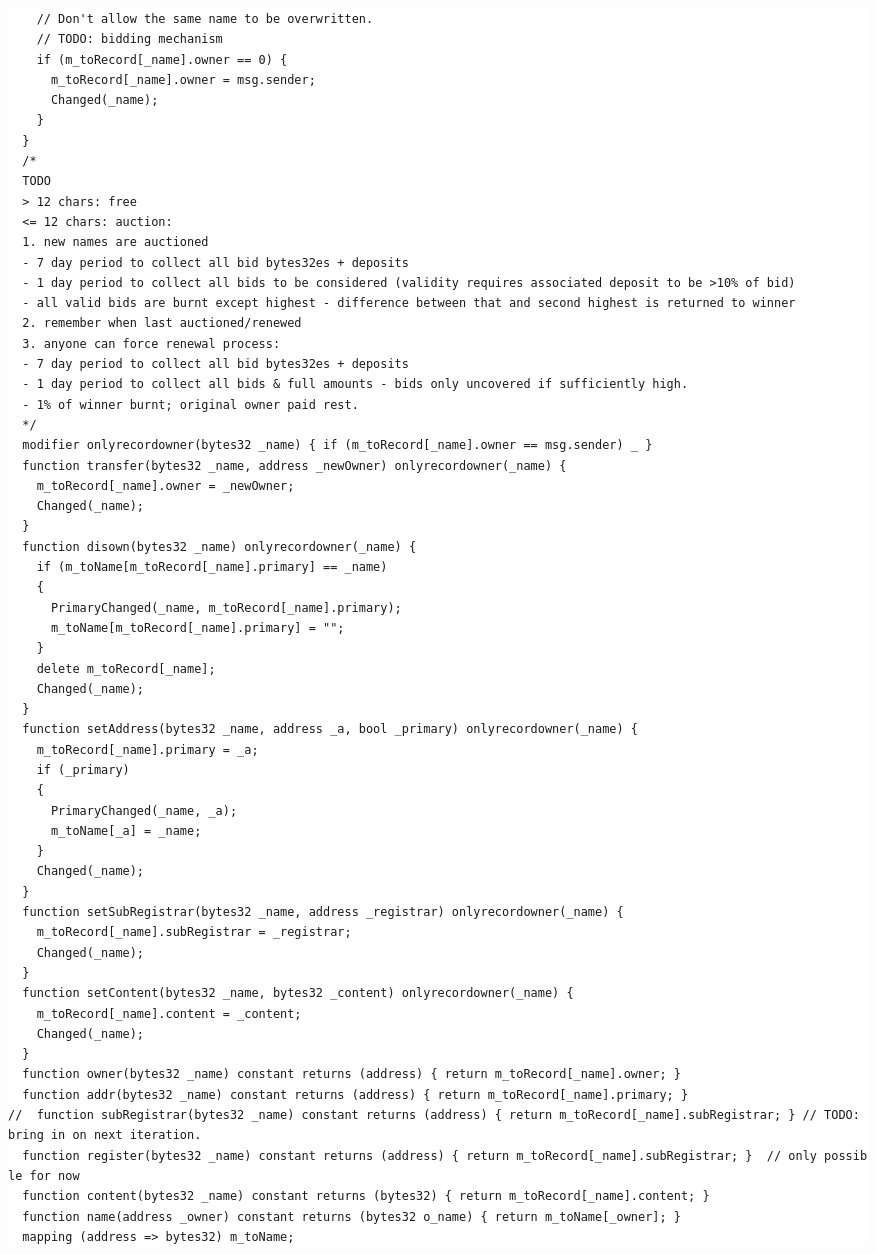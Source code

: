 ```solidity
    // Don't allow the same name to be overwritten.
    // TODO: bidding mechanism
    if (m_toRecord[_name].owner == 0) {
      m_toRecord[_name].owner = msg.sender;
      Changed(_name);
    }
  }
  /*
  TODO
  > 12 chars: free
  <= 12 chars: auction:
  1. new names are auctioned
  - 7 day period to collect all bid bytes32es + deposits
  - 1 day period to collect all bids to be considered (validity requires associated deposit to be >10% of bid)
  - all valid bids are burnt except highest - difference between that and second highest is returned to winner
  2. remember when last auctioned/renewed
  3. anyone can force renewal process:
  - 7 day period to collect all bid bytes32es + deposits
  - 1 day period to collect all bids & full amounts - bids only uncovered if sufficiently high.
  - 1% of winner burnt; original owner paid rest.
  */
  modifier onlyrecordowner(bytes32 _name) { if (m_toRecord[_name].owner == msg.sender) _ }
  function transfer(bytes32 _name, address _newOwner) onlyrecordowner(_name) {
    m_toRecord[_name].owner = _newOwner;
    Changed(_name);
  }
  function disown(bytes32 _name) onlyrecordowner(_name) {
    if (m_toName[m_toRecord[_name].primary] == _name)
    {
      PrimaryChanged(_name, m_toRecord[_name].primary);
      m_toName[m_toRecord[_name].primary] = "";
    }
    delete m_toRecord[_name];
    Changed(_name);
  }
  function setAddress(bytes32 _name, address _a, bool _primary) onlyrecordowner(_name) {
    m_toRecord[_name].primary = _a;
    if (_primary)
    {
      PrimaryChanged(_name, _a);
      m_toName[_a] = _name;
    }
    Changed(_name);
  }
  function setSubRegistrar(bytes32 _name, address _registrar) onlyrecordowner(_name) {
    m_toRecord[_name].subRegistrar = _registrar;
    Changed(_name);
  }
  function setContent(bytes32 _name, bytes32 _content) onlyrecordowner(_name) {
    m_toRecord[_name].content = _content;
    Changed(_name);
  }
  function owner(bytes32 _name) constant returns (address) { return m_toRecord[_name].owner; }
  function addr(bytes32 _name) constant returns (address) { return m_toRecord[_name].primary; }
//  function subRegistrar(bytes32 _name) constant returns (address) { return m_toRecord[_name].subRegistrar; } // TODO: bring in on next iteration.
  function register(bytes32 _name) constant returns (address) { return m_toRecord[_name].subRegistrar; }  // only possible for now
  function content(bytes32 _name) constant returns (bytes32) { return m_toRecord[_name].content; }
  function name(address _owner) constant returns (bytes32 o_name) { return m_toName[_owner]; }
  mapping (address => bytes32) m_toName;
```